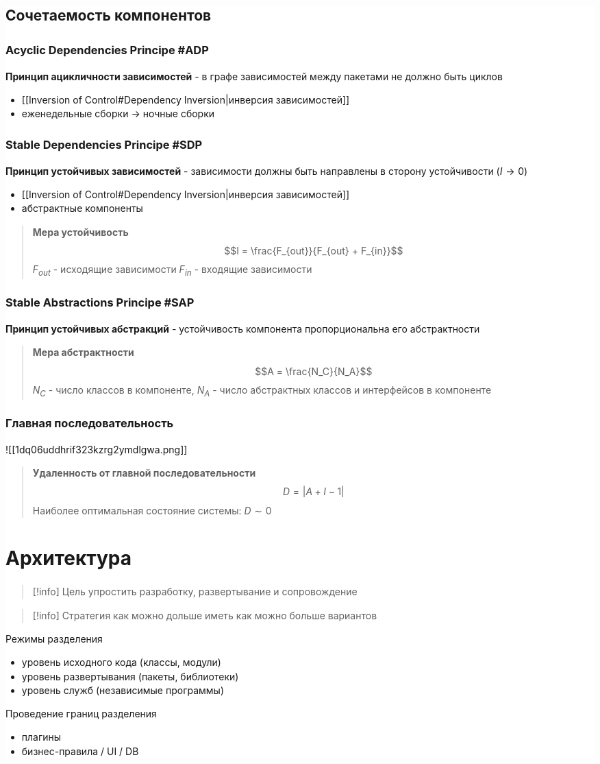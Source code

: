 
## Сочетаемость компонентов

### Acyclic Dependencies Principe #ADP
**Принцип ацикличности зависимостей** - в графе зависимостей между пакетами не должно быть циклов
- [[Inversion of Control#Dependency Inversion|инверсия зависимостей]]
- еженедельные сборки -> ночные сборки

### Stable Dependencies Principe #SDP
**Принцип устойчивых зависимостей** - зависимости должны быть направлены в сторону устойчивости ($I\to0$)
- [[Inversion of Control#Dependency Inversion|инверсия зависимостей]]
- абстрактные компоненты

> **Мера устойчивость**
> $$I = \frac{F_{out}}{F_{out} + F_{in}}$$
> $F_{out}$ - исходящие зависимости
> $F_{in}$ - входящие зависимости

### Stable Abstractions Principe #SAP
**Принцип устойчивых абстракций** - устойчивость компонента пропорциональна его абстрактности

> **Мера абстрактности**
> $$A = \frac{N_C}{N_A}$$ 
> $N_C$ - число классов в компоненте,
> $N_A$ - число абстрактных классов и интерфейсов в компоненте

### Главная последовательность
![[1dq06uddhrif323kzrg2ymdlgwa.png]]

> **Удаленность от главной последовательности**
> $$D = |A + I - 1|$$
> Наиболее оптимальная состояние системы: $D\sim0$


# Архитектура

> [!info] Цель
> упростить разработку, развертывание и сопровождение

> [!info] Стратегия
> как можно дольше иметь как можно больше вариантов

Режимы разделения
- уровень исходного кода (классы, модули)
- уровень развертывания (пакеты, библиотеки)
- уровень служб (независимые программы)

Проведение границ разделения
- плагины
- бизнес-правила / UI / DB
